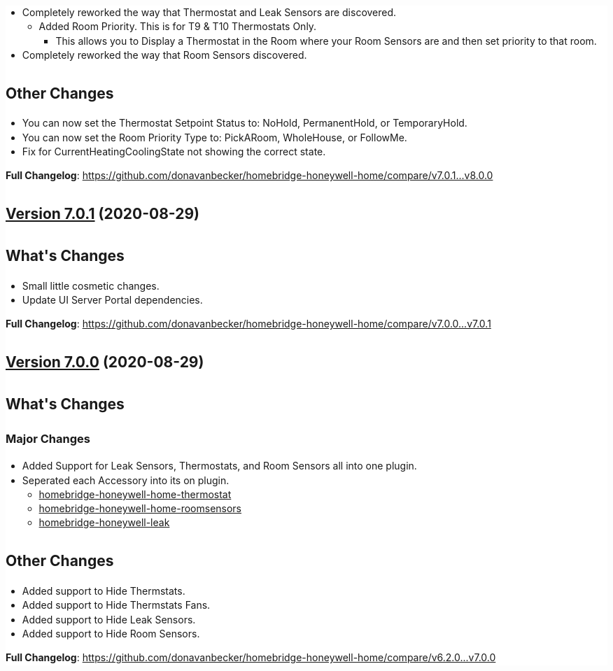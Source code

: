 - Completely reworked the way that Thermostat and Leak Sensors are discovered.
  - Added Room Priority. This is for T9 & T10 Thermostats Only.
    - This allows you to Display a Thermostat in the Room where your Room Sensors are and then set priority to that room.
- Completely reworked the way that Room Sensors discovered.

## Other Changes

- You can now set the Thermostat Setpoint Status to: NoHold, PermanentHold, or TemporaryHold.
- You can now set the Room Priority Type to: PickARoom, WholeHouse, or FollowMe.
- Fix for CurrentHeatingCoolingState not showing the correct state.

**Full Changelog**: https://github.com/donavanbecker/homebridge-honeywell-home/compare/v7.0.1...v8.0.0

## [Version 7.0.1](https://github.com/donavanbecker/homebridge-honeywell-home/releases/tag/v7.0.1) (2020-08-29)

## What's Changes

- Small little cosmetic changes.
- Update UI Server Portal dependencies.

**Full Changelog**: https://github.com/donavanbecker/homebridge-honeywell-home/compare/v7.0.0...v7.0.1

## [Version 7.0.0](https://github.com/donavanbecker/homebridge-honeywell-home/releases/tag/v7.0.0) (2020-08-29)

## What's Changes

### Major Changes

- Added Support for Leak Sensors, Thermostats, and Room Sensors all into one plugin.
- Seperated each Accessory into its on plugin.
  - [homebridge-honeywell-home-thermostat](https://github.com/donavanbecker/homebridge-honeywell-home-thermostat)
  - [homebridge-honeywell-home-roomsensors](https://github.com/donavanbecker/homebridge-honeywell-home-roomsensors)
  - [homebridge-honeywell-leak](https://github.com/donavanbecker/homebridge-honeywell-leak)

## Other Changes

- Added support to Hide Thermstats.
- Added support to Hide Thermstats Fans.
- Added support to Hide Leak Sensors.
- Added support to Hide Room Sensors.

**Full Changelog**: https://github.com/donavanbecker/homebridge-honeywell-home/compare/v6.2.0...v7.0.0
